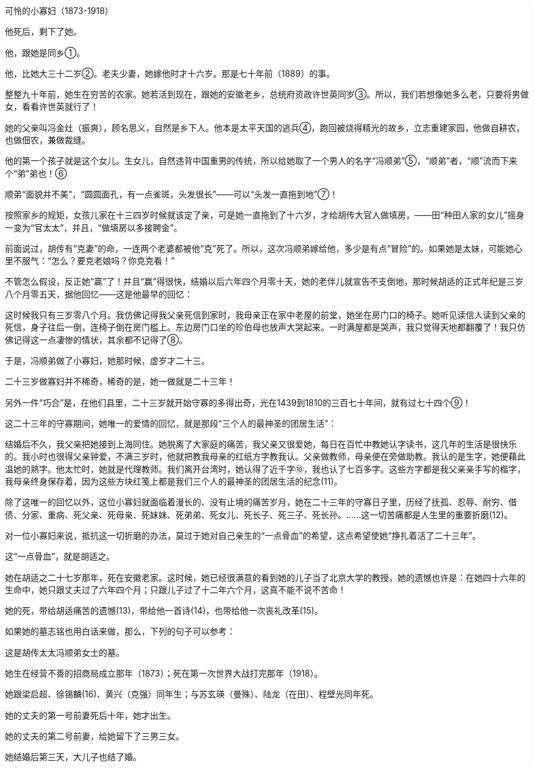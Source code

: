

可怜的小寡妇（1873-1918）

他死后，剩下了她。

他，跟她是同乡①。

他，比她大三十二岁②。老夫少妻，她嫁他时才十六岁。那是七十年前（1889）的事。

整整九十年前，她生在穷苦的农家。她若活到现在，跟她的安徽老乡，总统府资政许世英同岁③。所以，我们若想像她多么老，只要将男做女，看看许世英就行了！

她的父亲叫冯金灶（振爽），顾名思义，自然是乡下人。他本是太平天国的逃兵④，跑回被烧得精光的故乡，立志重建家园，他做自耕农，也做佃农，兼做裁缝。

他的第一个孩子就是这个女儿。生女儿，自然违背中国重男的传统，所以给她取了一个男人的名字“冯顺弟”⑤，“顺弟”者，“顺”流而下来个“弟”弟也！⑥

顺弟“面貌并不美”，“圆圆面孔，有一点雀斑，头发很长”——可以“头发一直拖到地”⑦！

按照家乡的规矩，女孩儿家在十三四岁时候就该定了亲，可是她一直拖到了十六岁，才给胡传大官人做填房，——田“种田人家的女儿”摇身一变为“官太太”，并且，“做填房以多接聘金”。

前面说过，胡传有“克妻”的命，一连两个老婆都被他“克”死了。所以，这次冯顺弟嫁给他，多少是有点“冒险”的。如果她是太妹，可能她心里不服气：“怎么？要克老娘吗？你克克看！”

不管怎么假设，反正她“贏”了！并且“赢”得很快，结婚以后六年四个月零十天，她的老伴儿就宣告不支倒地，那时候胡适的正式年纪是三岁八个月零五天，据他回忆——这是他最早的回忆：

这时候我只有三岁零八个月。我仿佛记得我父亲死信到家时，我母亲正在家中老屋的前堂，她坐在房门口的椅子。她听见读信人读到父亲的死信，身子往后一倒，连椅子倒在房门槛上。东边房门口坐的珍伯母也放声大哭起来。一时满屋都是哭声，我只觉得天地都翻覆了！我只仿佛记得这一点凄惨的情状，其余都不记得了⑧。

于是，冯顺弟做了小寡妇，她那时候，虚岁才二十三。

二十三岁做寡妇并不稀奇，稀奇的是，她一做就是二十三年！

另外一件“巧合”是，在他们县里，二十三岁就开始守寡的多得出奇，光在1439到1810的三百七十年间，就有过七十四个⑨！

这二十三年的守寡期间，她唯一的爱情的回忆，就是那段“三个人的最神圣的团居生活”：

结婚后不久，我父亲把她接到上海同住。她脱离了大家庭的痛苦，我父亲又很爱她，每日在百忙中教她认字读书，这几年的生活是很快乐的。我小时也很得父亲钟爱，不满三岁时，他就把教我母亲的红纸方字教我认。父亲做教师，母亲便在旁做助教。我认的是生字，她便藉此温她的熟字。他太忙时，她就是代理教师。我们离开台湾时，她认得了近千字⑩，我也认了七百多字。这些方字都是我父亲亲手写的楷字，我母亲终身保存着，因为这些方块红笺上都是我们三个人的最神圣的团居生活的纪念(11)。

除了这唯一的回忆以外，这位小寡妇就面临着漫长的、没有止境的痛苦岁月，她在二十三年的守寡日子里，历经了抚孤、忍辱、耐穷、借债、分家、重病、死父亲、死母亲、死妹妹、死弟弟、死女儿、死长子、死三子、死长孙。……这一切苦痛都是人生里的重要折磨(12)。

对一位小寡妇来说，抵抗这一切折磨的办法，莫过于她对自己亲生的“一点骨血”的希望，这点希望使她“挣扎着活了二十三年”。

这“一点骨血”，就是胡适之。

她在胡适之二十七岁那年，死在安徽老家。这时候，她已经很满意的看到她的儿子当了北京大学的教授，她的遗憾也许是：在她四十六年的生命中，她只跟丈夫过了六年四个月；只跟儿子过了十二年六个月，这真不能不说不苦命！

她的死，带给胡适痛苦的遗憾(13)，带给他一首诗(14)，也带给他一次丧礼改革(15)。

如果她的墓志铭也用白话来做，那么，下列的句子可以参考：

这是胡传太太冯顺弟女士的墓。

她生在经营不善的招商局成立那年（1873）；死在第一次世界大战打完那年（1918）。

她跟梁启超、徐锡麟(16)、黄兴（克强）同年生；与苏玄瑛（曼殊）、陆龙（在田）、程壁光同年死。

她的丈夫的第一号前妻死后十年，她才出生。

她的丈夫的第二号前妻，给她留下了三男三女。

她结婚后第三天，大儿子也结了婚。
